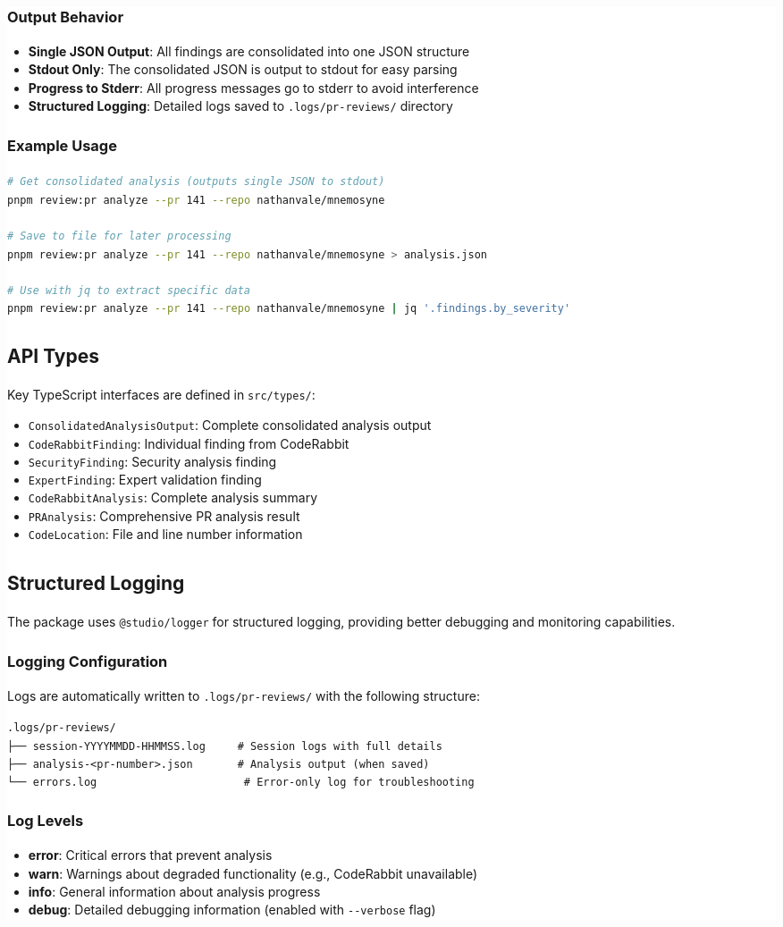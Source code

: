 ### Output Behavior

- **Single JSON Output**: All findings are consolidated into one JSON structure
- **Stdout Only**: The consolidated JSON is output to stdout for easy parsing
- **Progress to Stderr**: All progress messages go to stderr to avoid interference
- **Structured Logging**: Detailed logs saved to `.logs/pr-reviews/` directory

### Example Usage

```bash
# Get consolidated analysis (outputs single JSON to stdout)
pnpm review:pr analyze --pr 141 --repo nathanvale/mnemosyne

# Save to file for later processing
pnpm review:pr analyze --pr 141 --repo nathanvale/mnemosyne > analysis.json

# Use with jq to extract specific data
pnpm review:pr analyze --pr 141 --repo nathanvale/mnemosyne | jq '.findings.by_severity'
```

## API Types

Key TypeScript interfaces are defined in `src/types/`:

- `ConsolidatedAnalysisOutput`: Complete consolidated analysis output
- `CodeRabbitFinding`: Individual finding from CodeRabbit
- `SecurityFinding`: Security analysis finding
- `ExpertFinding`: Expert validation finding
- `CodeRabbitAnalysis`: Complete analysis summary
- `PRAnalysis`: Comprehensive PR analysis result
- `CodeLocation`: File and line number information

## Structured Logging

The package uses `@studio/logger` for structured logging, providing better debugging and monitoring capabilities.

### Logging Configuration

Logs are automatically written to `.logs/pr-reviews/` with the following structure:

```
.logs/pr-reviews/
├── session-YYYYMMDD-HHMMSS.log     # Session logs with full details
├── analysis-<pr-number>.json       # Analysis output (when saved)
└── errors.log                       # Error-only log for troubleshooting
```

### Log Levels

- **error**: Critical errors that prevent analysis
- **warn**: Warnings about degraded functionality (e.g., CodeRabbit unavailable)
- **info**: General information about analysis progress
- **debug**: Detailed debugging information (enabled with `--verbose` flag)
